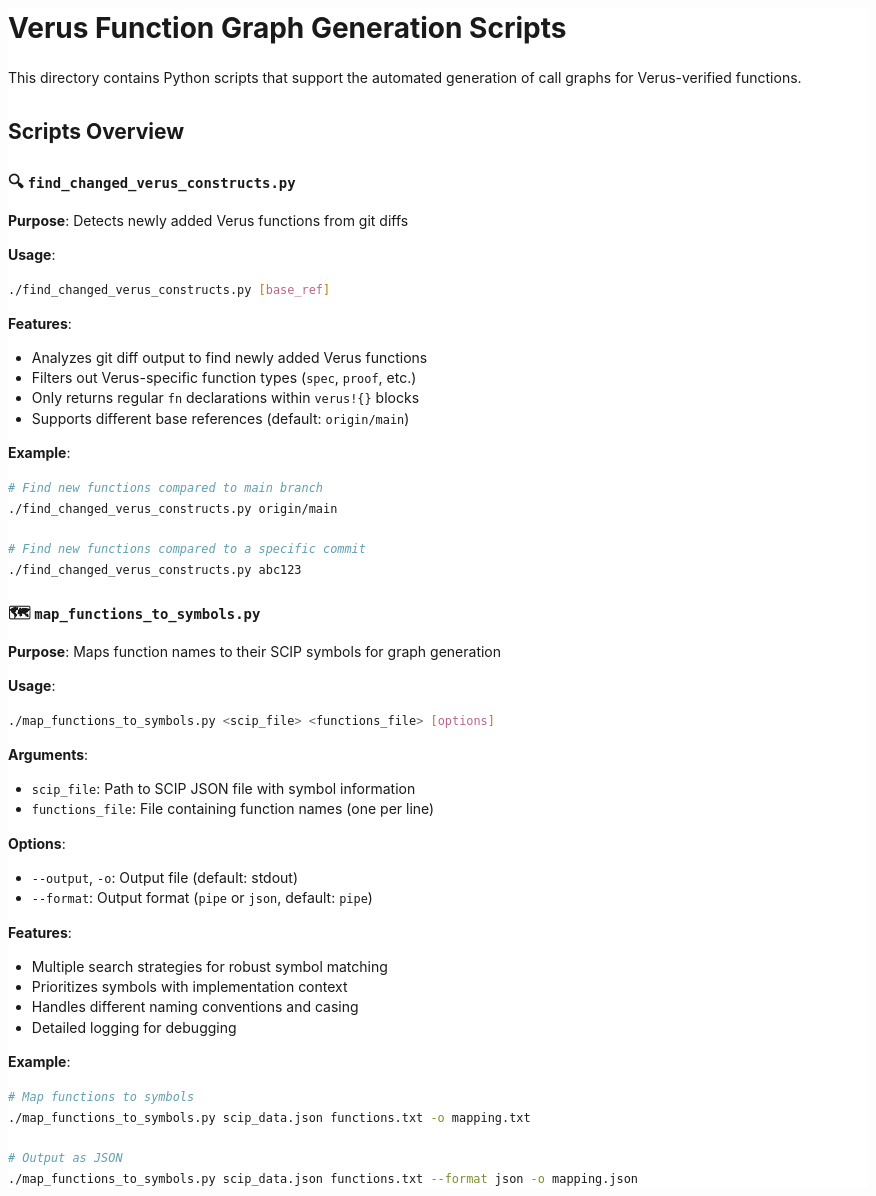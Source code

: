 # Verus Function Graph Generation Scripts

This directory contains Python scripts that support the automated generation of call graphs for Verus-verified functions.

## Scripts Overview

### 🔍 `find_changed_verus_constructs.py`
**Purpose**: Detects newly added Verus functions from git diffs

**Usage**:
```bash
./find_changed_verus_constructs.py [base_ref]
```

**Features**:
- Analyzes git diff output to find newly added Verus functions
- Filters out Verus-specific function types (`spec`, `proof`, etc.)
- Only returns regular `fn` declarations within `verus!{}` blocks
- Supports different base references (default: `origin/main`)

**Example**:
```bash
# Find new functions compared to main branch
./find_changed_verus_constructs.py origin/main

# Find new functions compared to a specific commit
./find_changed_verus_constructs.py abc123
```

### 🗺️ `map_functions_to_symbols.py`
**Purpose**: Maps function names to their SCIP symbols for graph generation

**Usage**:
```bash
./map_functions_to_symbols.py <scip_file> <functions_file> [options]
```

**Arguments**:
- `scip_file`: Path to SCIP JSON file with symbol information
- `functions_file`: File containing function names (one per line)

**Options**:
- `--output`, `-o`: Output file (default: stdout)
- `--format`: Output format (`pipe` or `json`, default: `pipe`)

**Features**:
- Multiple search strategies for robust symbol matching
- Prioritizes symbols with implementation context
- Handles different naming conventions and casing
- Detailed logging for debugging

**Example**:
```bash
# Map functions to symbols
./map_functions_to_symbols.py scip_data.json functions.txt -o mapping.txt

# Output as JSON
./map_functions_to_symbols.py scip_data.json functions.txt --format json -o mapping.json
```
